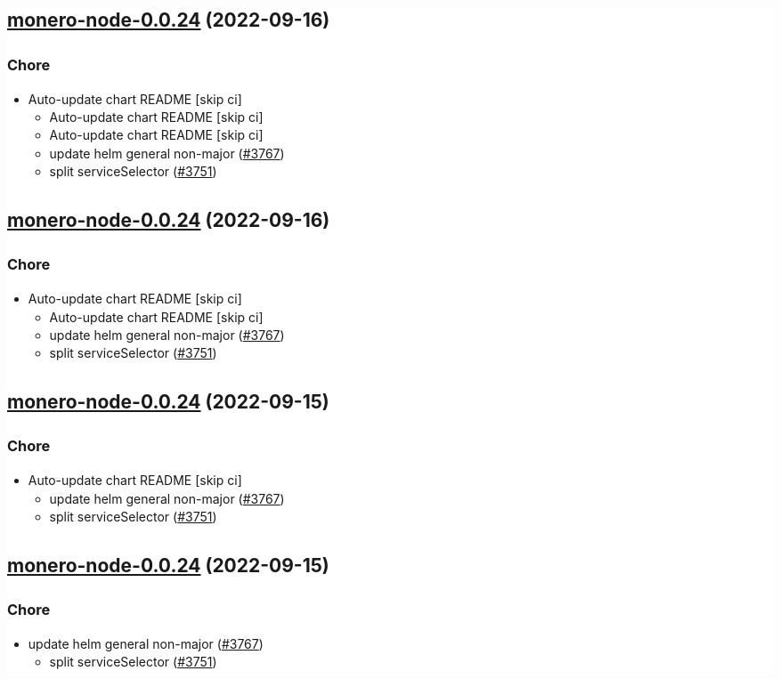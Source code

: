 

## [monero-node-0.0.24](https://github.com/truecharts/charts/compare/monero-node-0.0.23...monero-node-0.0.24) (2022-09-16)

### Chore

- Auto-update chart README [skip ci]
  - Auto-update chart README [skip ci]
  - Auto-update chart README [skip ci]
  - update helm general non-major ([#3767](https://github.com/truecharts/charts/issues/3767))
  - split serviceSelector ([#3751](https://github.com/truecharts/charts/issues/3751))




## [monero-node-0.0.24](https://github.com/truecharts/charts/compare/monero-node-0.0.23...monero-node-0.0.24) (2022-09-16)

### Chore

- Auto-update chart README [skip ci]
  - Auto-update chart README [skip ci]
  - update helm general non-major ([#3767](https://github.com/truecharts/charts/issues/3767))
  - split serviceSelector ([#3751](https://github.com/truecharts/charts/issues/3751))




## [monero-node-0.0.24](https://github.com/truecharts/charts/compare/monero-node-0.0.23...monero-node-0.0.24) (2022-09-15)

### Chore

- Auto-update chart README [skip ci]
  - update helm general non-major ([#3767](https://github.com/truecharts/charts/issues/3767))
  - split serviceSelector ([#3751](https://github.com/truecharts/charts/issues/3751))




## [monero-node-0.0.24](https://github.com/truecharts/charts/compare/monero-node-0.0.23...monero-node-0.0.24) (2022-09-15)

### Chore

- update helm general non-major ([#3767](https://github.com/truecharts/charts/issues/3767))
  - split serviceSelector ([#3751](https://github.com/truecharts/charts/issues/3751))


